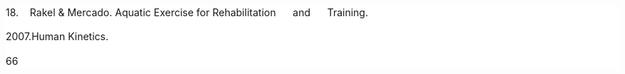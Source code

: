 <p><span class="font3">18. &nbsp;&nbsp;&nbsp;Rakel &amp;&nbsp;Mercado. Aquatic Exercise for Rehabilitation &nbsp;&nbsp;&nbsp;&nbsp;&nbsp;and &nbsp;&nbsp;&nbsp;&nbsp;&nbsp;Training.</span></p></li></ul>
<p><span class="font3">2007.Human Kinetics.</span></p>
<p><span class="font1">66</span></p>